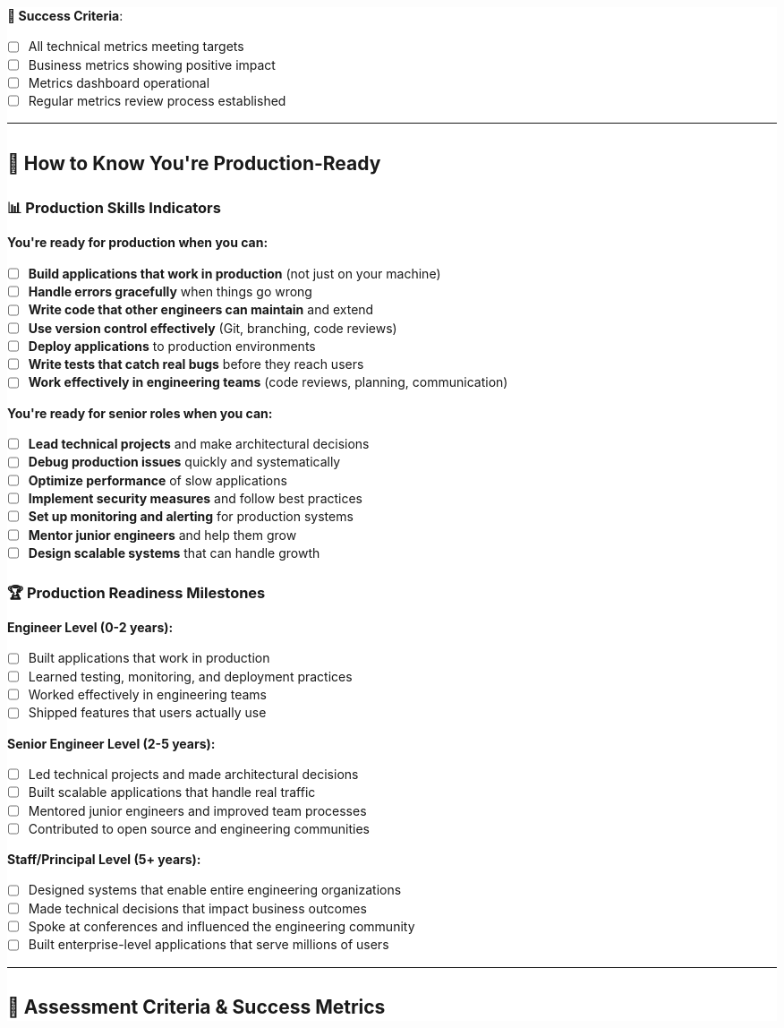 **🎯 Success Criteria**:
- [ ] All technical metrics meeting targets
- [ ] Business metrics showing positive impact
- [ ] Metrics dashboard operational
- [ ] Regular metrics review process established

---

## 🎯 How to Know You're Production-Ready

### 📊 Production Skills Indicators

**You're ready for production when you can:**
- [ ] **Build applications that work in production** (not just on your machine)
- [ ] **Handle errors gracefully** when things go wrong
- [ ] **Write code that other engineers can maintain** and extend
- [ ] **Use version control effectively** (Git, branching, code reviews)
- [ ] **Deploy applications** to production environments
- [ ] **Write tests that catch real bugs** before they reach users
- [ ] **Work effectively in engineering teams** (code reviews, planning, communication)

**You're ready for senior roles when you can:**
- [ ] **Lead technical projects** and make architectural decisions
- [ ] **Debug production issues** quickly and systematically
- [ ] **Optimize performance** of slow applications
- [ ] **Implement security measures** and follow best practices
- [ ] **Set up monitoring and alerting** for production systems
- [ ] **Mentor junior engineers** and help them grow
- [ ] **Design scalable systems** that can handle growth

### 🏆 Production Readiness Milestones

**Engineer Level (0-2 years):**
- [ ] Built applications that work in production
- [ ] Learned testing, monitoring, and deployment practices
- [ ] Worked effectively in engineering teams
- [ ] Shipped features that users actually use

**Senior Engineer Level (2-5 years):**
- [ ] Led technical projects and made architectural decisions
- [ ] Built scalable applications that handle real traffic
- [ ] Mentored junior engineers and improved team processes
- [ ] Contributed to open source and engineering communities

**Staff/Principal Level (5+ years):**
- [ ] Designed systems that enable entire engineering organizations
- [ ] Made technical decisions that impact business outcomes
- [ ] Spoke at conferences and influenced the engineering community
- [ ] Built enterprise-level applications that serve millions of users

---

## 🎯 Assessment Criteria & Success Metrics
